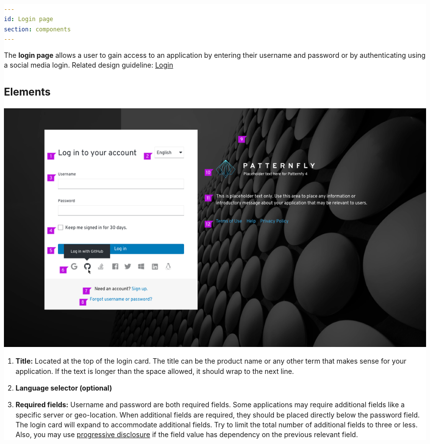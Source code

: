 ```yaml
---
id: Login page
section: components
---
```


The **login page** allows a user to gain access to an application by entering their username and password or by authenticating using a social media login. Related design guideline: [Login](/components/login-page/design-guidelines)

## Elements

![Default-login](./img/default-login.png "default-login")

1. **Title:** Located at the top of the login card. The title can be the product name or any other term that makes sense for your application. If the text is longer than the space allowed, it should wrap to the next line.

2. **Language selector (optional)**

3. **Required fields:** Username and password are both required fields. Some applications may require additional fields like a specific server or geo-location. When additional fields are required, they should be placed directly below the password field. The login card will expand to accommodate additional fields. Try to limit the total number of additional fields to three or less. Also, you may use [progressive disclosure](/components/form/design-guidelines#use-progressive-disclosure) if the field value has dependency on the previous relevant field.
